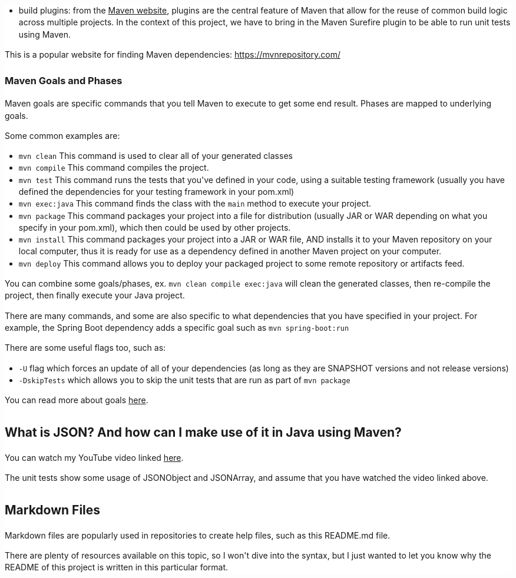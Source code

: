 - build plugins: from the [Maven website](https://maven.apache.org/guides/introduction/introduction-to-plugins.html), plugins are the central feature of Maven that allow for the reuse of common build logic across multiple projects. In the context of this project, we have to bring in the Maven Surefire plugin to be able to run unit tests using Maven.

This is a popular website for finding Maven dependencies: https://mvnrepository.com/

### Maven Goals and Phases
Maven goals are specific commands that you tell Maven to execute to get some end result. Phases are mapped to underlying goals.

Some common examples are:
- `mvn clean` This command is used to clear all of your generated classes
- `mvn compile` This command compiles the project.
- `mvn test` This command runs the tests that you've defined in your code, using a suitable testing framework (usually you have defined the dependencies for your testing framework in your pom.xml)
- `mvn exec:java` This command finds the class with the `main` method to execute your project.
- `mvn package` This command packages your project into a file for distribution (usually JAR or WAR depending on what you specify in your pom.xml), which then could be used by other projects.
- `mvn install` This command packages your project into a JAR or WAR file, AND installs it to your Maven repository on your local computer, thus it is ready for use as a dependency defined in another Maven project on your computer.
- `mvn deploy` This command allows you to deploy your packaged project to some remote repository or artifacts feed.

You can combine some goals/phases, ex. `mvn clean compile exec:java` will clean the generated classes, then re-compile the project, then finally execute your Java project.

There are many commands, and some are also specific to what dependencies that you have specified in your project. For example, the Spring Boot dependency adds a specific goal such as `mvn spring-boot:run`

There are some useful flags too, such as:
- `-U` flag which forces an update of all of your dependencies (as long as they are SNAPSHOT versions and not release versions)
- `-DskipTests` which allows you to skip the unit tests that are run as part of `mvn package`

You can read more about goals [here](https://maven.apache.org/guides/introduction/introduction-to-the-lifecycle.html).

## What is JSON? And how can I make use of it in Java using Maven?
You can watch my YouTube video linked [here](https://www.youtube.com/watch?v=nVneIOMxw2A).

The unit tests show some usage of JSONObject and JSONArray, and assume that you have watched the video linked above.

## Markdown Files
Markdown files are popularly used in repositories to create help files, such as this README.md file.

There are plenty of resources available on this topic, so I won't dive into the syntax, but I just wanted to let you know why the README of this project is written in this particular format.

